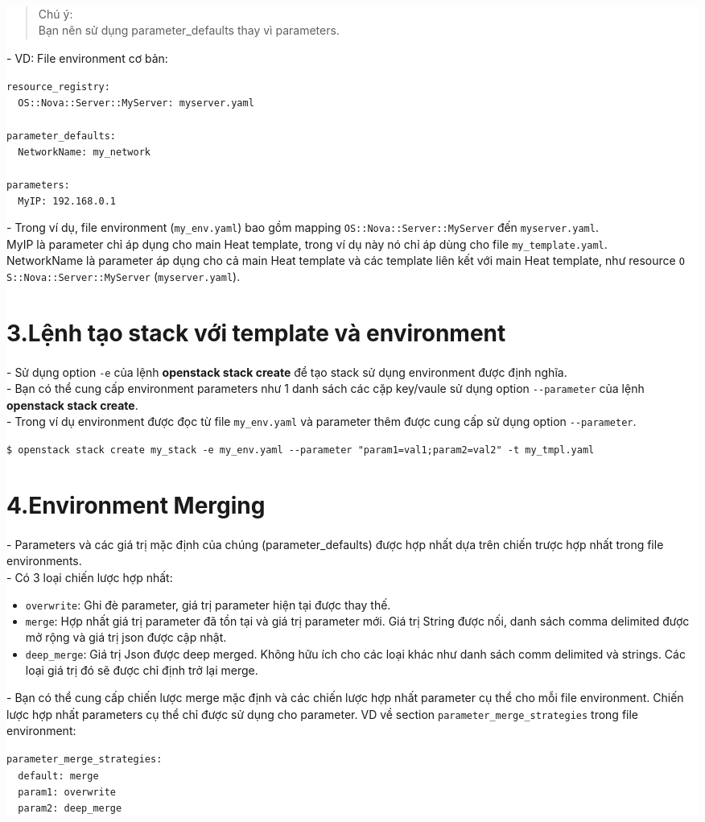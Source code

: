> Chú ý:  
Bạn nên sử dụng parameter_defaults thay vì parameters.

\- VD: File environment cơ bản:  
```
resource_registry:
  OS::Nova::Server::MyServer: myserver.yaml

parameter_defaults:
  NetworkName: my_network

parameters:
  MyIP: 192.168.0.1
```

\- Trong ví dụ, file environment (`my_env.yaml`)  bao gồm mapping `OS::Nova::Server::MyServer` đến `myserver.yaml`.  
MyIP là parameter chỉ áp dụng cho  main Heat template, trong ví dụ này nó chỉ áp dùng cho file `my_template.yaml`.  
NetworkName là parameter áp dụng cho cả main Heat template và các template liên kết với main Heat template, như resource `OS::Nova::Server::MyServer` (`myserver.yaml`).  

<a name="3"></a>
# 3.Lệnh tạo stack với template và environment 
\- Sử dụng option `-e` của lệnh **openstack stack create** để tạo stack sử dụng environment được định nghĩa.  
\- Bạn có thể cung cấp environment parameters như 1 danh sách các cặp key/vaule sử dụng option `--parameter` của lệnh **openstack stack create**.  
\- Trong ví dụ environment được đọc từ file `my_env.yaml` và parameter thêm được cung cấp sử dụng option `--parameter`.  
```
$ openstack stack create my_stack -e my_env.yaml --parameter "param1=val1;param2=val2" -t my_tmpl.yaml
```

<a name="4"></a>
# 4.Environment Merging
\- Parameters và các giá trị mặc định của chúng (parameter_defaults) được hợp nhất dựa trên chiến trược hợp nhất trong file environments.  
\- Có 3 loại chiến lược hợp nhất:  
- `overwrite`: Ghi đè parameter, giá trị parameter hiện tại được thay thế.
- `merge`: Hợp nhất giá trị parameter đã tồn tại và giá trị parameter mới. Giá trị String được nối, danh sách comma delimited  được mở rộng và giá trị json được cập nhật.
- `deep_merge`: Giá trị Json được deep merged. Không hữu ích cho các loại khác như  danh sách  comm delimited và strings. Các loại giá trị đó sẽ được chỉ định  trở lại merge.

\- Bạn có thể cung cấp chiến lược merge mặc định và các chiến lược hợp nhất parameter cụ thể cho mỗi file environment. Chiến lược hợp nhất parameters cụ thể chỉ được sử dụng cho parameter. VD về section `parameter_merge_strategies` trong file environment:  
```
parameter_merge_strategies:
  default: merge
  param1: overwrite
  param2: deep_merge
```
